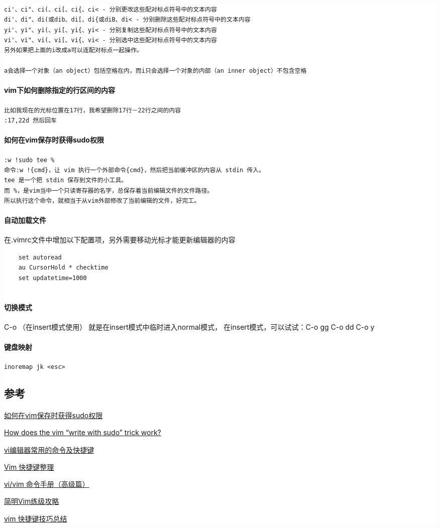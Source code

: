 	ci'、ci"、ci(、ci[、ci{、ci< - 分别更改这些配对标点符号中的文本内容
	di'、di"、di(或dib、di[、di{或diB、di< - 分别删除这些配对标点符号中的文本内容
	yi'、yi"、yi(、yi[、yi{、yi< - 分别复制这些配对标点符号中的文本内容
	vi'、vi"、vi(、vi[、vi{、vi< - 分别选中这些配对标点符号中的文本内容
	另外如果把上面的i改成a可以连配对标点一起操作。
	
	a会选择一个对象（an object）包括空格在内，而i只会选择一个对象的内部（an inner object）不包含空格
	
#### 	vim下如何删除指定的行区间的内容
	比如我现在的光标位置在17行，我希望删除17行－22行之间的内容
	:17,22d 然后回车 	
 
#### 如何在vim保存时获得sudo权限

	:w !sudo tee % 
	命令:w !{cmd}，让 vim 执行一个外部命令{cmd}，然后把当前缓冲区的内容从 stdin 传入。
	tee 是一个把 stdin 保存到文件的小工具。
	而 %，是vim当中一个只读寄存器的名字，总保存着当前编辑文件的文件路径。
	所以执行这个命令，就相当于从vim外部修改了当前编辑的文件，好完工。


#### 自动加载文件
在.vimrc文件中增加以下配置项，另外需要移动光标才能更新编辑器的内容

```  
  	set autoread
	au CursorHold * checktime
   	set updatetime=1000
   	
```

#### 切换模式
C-o （在insert模式使用） 就是在insert模式中临时进入normal模式， 在insert模式，可以试试：C-o gg C-o dd C-o y ​​​​


#### 键盘映射

	inoremap jk <esc>

## 参考

[如何在vim保存时获得sudo权限](https://segmentfault.com/q/1010000000151086)

[How does the vim “write with sudo” trick work?](http://stackoverflow.com/questions/2600783/how-does-the-vim-write-with-sudo-trick-work)


[vi编辑器常用的命令及快捷键](http://hily.me/blog/2006/04/vi-shortcut/)

[Vim 快捷键整理](http://blog.csdn.net/ceven2010/article/details/7406341)
 
[ vi/vim 命令手册（高级篇） ](http://blog.chinaunix.net/uid-20784896-id-495557.html) 

[简明Vim练级攻略](http://www.ccvita.com/487.html)


[vim 快捷键技巧总结](http://blog.csdn.net/sunboy_2050/article/details/6002837)

